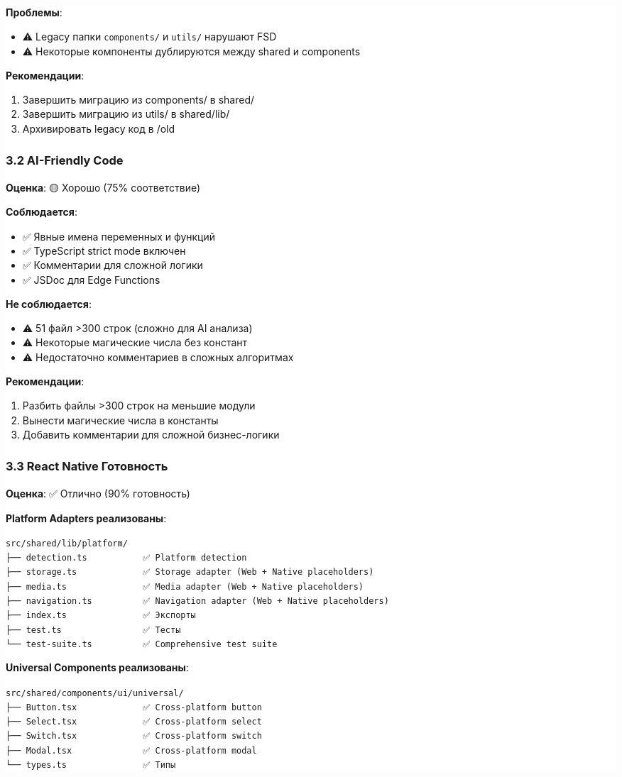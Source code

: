 **Проблемы**:
- ⚠️ Legacy папки `components/` и `utils/` нарушают FSD
- ⚠️ Некоторые компоненты дублируются между shared и components

**Рекомендации**:
1. Завершить миграцию из components/ в shared/
2. Завершить миграцию из utils/ в shared/lib/
3. Архивировать legacy код в /old

### 3.2 AI-Friendly Code

**Оценка**: 🟡 Хорошо (75% соответствие)

**Соблюдается**:
- ✅ Явные имена переменных и функций
- ✅ TypeScript strict mode включен
- ✅ Комментарии для сложной логики
- ✅ JSDoc для Edge Functions

**Не соблюдается**:
- ⚠️ 51 файл >300 строк (сложно для AI анализа)
- ⚠️ Некоторые магические числа без констант
- ⚠️ Недостаточно комментариев в сложных алгоритмах

**Рекомендации**:
1. Разбить файлы >300 строк на меньшие модули
2. Вынести магические числа в константы
3. Добавить комментарии для сложной бизнес-логики

### 3.3 React Native Готовность

**Оценка**: ✅ Отлично (90% готовность)

**Platform Adapters реализованы**:
```
src/shared/lib/platform/
├── detection.ts           ✅ Platform detection
├── storage.ts             ✅ Storage adapter (Web + Native placeholders)
├── media.ts               ✅ Media adapter (Web + Native placeholders)
├── navigation.ts          ✅ Navigation adapter (Web + Native placeholders)
├── index.ts               ✅ Экспорты
├── test.ts                ✅ Тесты
└── test-suite.ts          ✅ Comprehensive test suite
```

**Universal Components реализованы**:
```
src/shared/components/ui/universal/
├── Button.tsx             ✅ Cross-platform button
├── Select.tsx             ✅ Cross-platform select
├── Switch.tsx             ✅ Cross-platform switch
├── Modal.tsx              ✅ Cross-platform modal
└── types.ts               ✅ Типы
```
